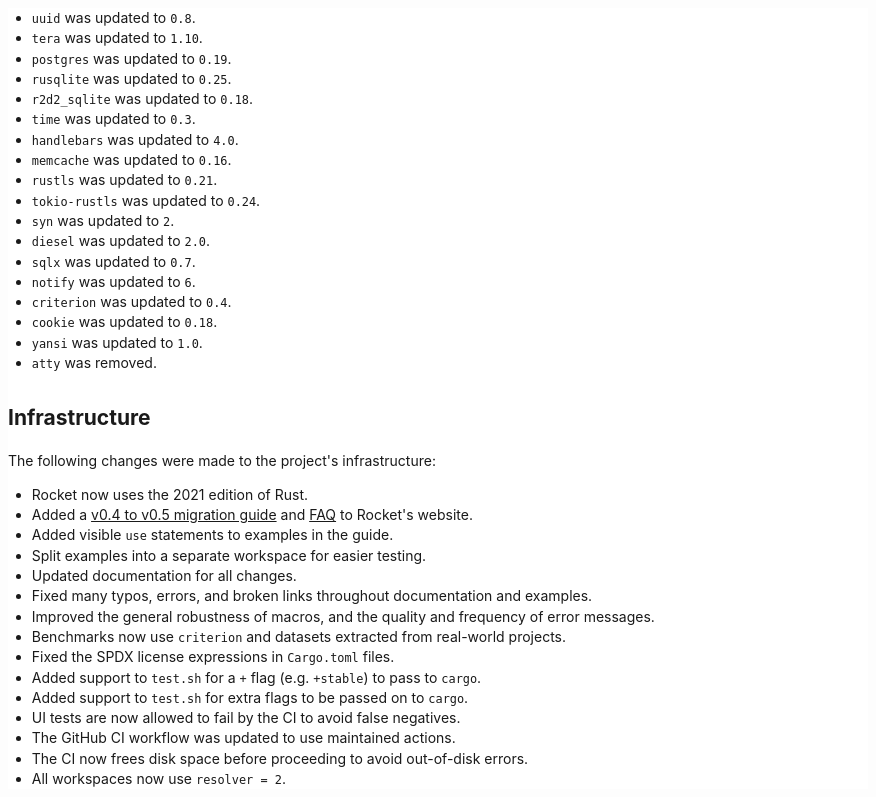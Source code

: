   * `uuid` was updated to `0.8`.
  * `tera` was updated to `1.10`.
  * `postgres` was updated to `0.19`.
  * `rusqlite` was updated to `0.25`.
  * `r2d2_sqlite` was updated to `0.18`.
  * `time` was updated to `0.3`.
  * `handlebars` was updated to `4.0`.
  * `memcache` was updated to `0.16`.
  * `rustls` was updated to `0.21`.
  * `tokio-rustls` was updated to `0.24`.
  * `syn` was updated to `2`.
  * `diesel` was updated to `2.0`.
  * `sqlx` was updated to `0.7`.
  * `notify` was updated to `6`.
  * `criterion` was updated to `0.4`.
  * `cookie` was updated to `0.18`.
  * `yansi` was updated to `1.0`.
  * `atty` was removed.

## Infrastructure

The following changes were made to the project's infrastructure:

  * Rocket now uses the 2021 edition of Rust.
  * Added a [v0.4 to v0.5 migration guide] and [FAQ] to Rocket's website.
  * Added visible `use` statements to examples in the guide.
  * Split examples into a separate workspace for easier testing.
  * Updated documentation for all changes.
  * Fixed many typos, errors, and broken links throughout documentation and examples.
  * Improved the general robustness of macros, and the quality and frequency of error messages.
  * Benchmarks now use `criterion` and datasets extracted from real-world projects.
  * Fixed the SPDX license expressions in `Cargo.toml` files.
  * Added support to `test.sh` for a `+` flag (e.g. `+stable`) to pass to `cargo`.
  * Added support to `test.sh` for extra flags to be passed on to `cargo`.
  * UI tests are now allowed to fail by the CI to avoid false negatives.
  * The GitHub CI workflow was updated to use maintained actions.
  * The CI now frees disk space before proceeding to avoid out-of-disk errors.
  * All workspaces now use `resolver = 2`.

[phase]: https://api.rocket.rs/v0.5/rocket/struct.Rocket.html#phases
[`async`/`await`]: https://rocket.rs/v0.5/guide/overview/#async-routes
[compilation on Rust's stable]: https://rocket.rs/v0.5/guide/getting-started/#installing-rust
[Feature-complete forms support]: https://rocket.rs/v0.5/guide/requests/#forms
[configuration system]: https://rocket.rs/v0.5/guide/configuration/#configuration
[graceful shutdown]: https://api.rocket.rs/v0.5/rocket/config/struct.Shutdown.html#summary
[asynchronous testing]: https://rocket.rs/v0.5/guide/testing/#asynchronous-testing
[UTF-8 characters]: https://rocket.rs/v0.5/guide/requests/#static-parameters
[ignorable segments]: https://rocket.rs/v0.5/guide/requests/#ignored-segments
[Catcher scoping]: https://rocket.rs/v0.5/guide/requests/#scoping
[ad-hoc validation]: https://rocket.rs/v0.5/guide/requests#ad-hoc-validation
[incoming data limits]: https://rocket.rs/v0.5/guide/requests/#streaming
[build phases]: https://api.rocket.rs/v0.5/rocket/struct.Rocket.html#phases
[Singleton fairings]: https://api.rocket.rs/v0.5/rocket/fairing/trait.Fairing.html#singletons
[features into core]: https://api.rocket.rs/v0.5/rocket/index.html#features
[features of `rocket`]: https://api.rocket.rs/v0.5/rocket/index.html#features
[Data limit declaration in SI units]: https://api.rocket.rs/v0.5/rocket/data/struct.ByteUnit.html
[support for `serde`]: https://api.rocket.rs/v0.5/rocket/serde/index.html
[automatic typed config extraction]: https://api.rocket.rs/v0.5/rocket/fairing/struct.AdHoc.html#method.config
[misconfigured secrets]: https://api.rocket.rs/v0.5/rocket/config/struct.SecretKey.html
[default ranking colors]: https://rocket.rs/v0.5/guide/requests/#default-ranking
[`chat`]: https://github.com/SergioBenitez/Rocket/tree/v0.5/examples/chat
[`Form` guard]: https://api.rocket.rs/v0.5/rocket/form/struct.Form.html
[`Strict`]: https://api.rocket.rs/v0.5/rocket/form/struct.Strict.html
[`CookieJar`#pending]: https://api.rocket.rs/v0.5/rocket/http/struct.CookieJar.html#pending
[`rocket::serde::json`]: https://api.rocket.rs/v0.5/rocket/serde/json/index.html
[`rocket::serde::msgpack`]: https://api.rocket.rs/v0.5/rocket/serde/msgpack/index.html
[`rocket::serde::uuid`]: https://api.rocket.rs/v0.5/rocket/serde/uuid/index.html
[`rocket::shield`]: https://api.rocket.rs/v0.5/rocket/shield/index.html
[`rocket::fs`]: https://api.rocket.rs/v0.5/rocket/fs/index.html
[`async run()`]: https://api.rocket.rs/v0.5/rocket_sync_db_pools/index.html#handlers
[`LocalRequest::json()`]: https://api.rocket.rs/v0.5/rocket/local/blocking/struct.LocalRequest.html#method.json
[`LocalRequest::msgpack()`]: https://api.rocket.rs/v0.5/rocket/local/blocking/struct.LocalRequest.html#method.msgpack
[`LocalResponse::json()`]: https://api.rocket.rs/v0.5/rocket/local/blocking/struct.LocalResponse.html#method.json
[`LocalResponse::msgpack()`]: https://api.rocket.rs/v0.5/rocket/local/blocking/struct.LocalResponse.html#method.msgpack
[hierarchical data limits]: https://api.rocket.rs/v0.5/rocket/data/struct.Limits.html#hierarchy
[default form field values]: https://rocket.rs/v0.5/guide/requests/#defaults
[`Config::ident`]: https://api.rocket.rs/rocket/struct.Config.html#structfield.ident
[`tokio`]: https://tokio.rs/
[Figment]: https://docs.rs/figment/0.10/figment/
[`TempFile`]: https://api.rocket.rs/v0.5/rocket/fs/enum.TempFile.html
[`Contextual`]: https://rocket.rs/v0.5/guide/requests/#context
[`Capped<T>`]: https://api.rocket.rs/v0.5/rocket/data/struct.Capped.html
[default catchers]: https://rocket.rs/v0.5/guide/requests/#default-catchers
[URI types]: https://api.rocket.rs/v0.5/rocket/http/uri/index.html
[`uri!`]: https://api.rocket.rs/v0.5/rocket/macro.uri.html
[`Reference`]: https://api.rocket.rs/v0.5/rocket/http/uri/struct.Reference.html
[`Asterisk`]: https://api.rocket.rs/v0.5/rocket/http/uri/struct.Asterisk.html
[`Redirect`]: https://api.rocket.rs/v0.5/rocket/response/struct.Redirect.html
[`UriDisplayQuery`]: https://api.rocket.rs/v0.5/rocket/derive.UriDisplayQuery.html
[`Shield`]: https://api.rocket.rs/v0.5/rocket/shield/struct.Shield.html
[Sentinels]: https://api.rocket.rs/v0.5/rocket/trait.Sentinel.html

[`local_cache!`]: https://api.rocket.rs/v0.5/rocket/request/macro.local_cache.html
[`local_cache_once!`]: https://api.rocket.rs/v0.5/rocket/request/macro.local_cache_once.html
[`CookieJar`]: https://api.rocket.rs/v0.5/rocket/http/struct.CookieJar.html
[asynchronous streams]: https://rocket.rs/v0.5/guide/responses/#async-streams
[Server-Sent Events]: https://api.rocket.rs/v0.5/rocket/response/stream/struct.EventStream.html
[`fs::relative!`]: https://api.rocket.rs/v0.5/rocket/fs/macro.relative.html
[notification]: https://api.rocket.rs/v0.5/rocket/struct.Shutdown.html
[`Rocket`]: https://api.rocket.rs/v0.5/rocket/struct.Rocket.html
[`rocket::build()`]: https://api.rocket.rs/v0.5/rocket/struct.Rocket.html#method.build
[`Rocket::ignite()`]: https://api.rocket.rs/v0.5/rocket/struct.Rocket.html#method.ignite
[`Rocket::launch()`]: https://api.rocket.rs/v0.5/rocket/struct.Rocket.html#method.launch
[`Request::rocket()`]: https://api.rocket.rs/v0.5/rocket/request/struct.Request.html#method.rocket
[Fairings]: https://rocket.rs/v0.5/guide/fairings/
[`Poolable`]: https://api.rocket.rs/v0.5/rocket_sync_db_pools/trait.Poolable.html
[`Config`]: https://api.rocket.rs/v0.5/rocket/struct.Config.html
[`Error`]: https://api.rocket.rs/v0.5/rocket/struct.Error.html
[`LogLevel`]: https://api.rocket.rs/v0.5/rocket/config/enum.LogLevel.html
[`Rocket::register()`]: https://api.rocket.rs/v0.5/rocket/struct.Rocket.html#method.register
[`NamedFile::open`]: https://api.rocket.rs/v0.5/rocket/fs/struct.NamedFile.html#method.open
[`Request::local_cache_async()`]: https://api.rocket.rs/v0.5/rocket/request/struct.Request.html#method.local_cache_async
[`FromRequest`]: https://api.rocket.rs/v0.5/rocket/request/trait.FromRequest.html
[`Fairing`]: https://api.rocket.rs/v0.5/rocket/fairing/trait.Fairing.html
[`catcher::Handler`]: https://api.rocket.rs/v0.5/rocket/catcher/trait.Handler.html
[`route::Handler`]: https://api.rocket.rs/v0.5/rocket/route/trait.Handler.html
[`FromData`]: https://api.rocket.rs/v0.5/rocket/data/trait.FromData.html
[`AsyncRead`]: https://docs.rs/tokio/1/tokio/io/trait.AsyncRead.html
[`AsyncSeek`]: https://docs.rs/tokio/1/tokio/io/trait.AsyncSeek.html
[`rocket::local::asynchronous`]: https://api.rocket.rs/v0.5/rocket/local/asynchronous/index.html
[`rocket::local::blocking`]: https://api.rocket.rs/v0.5/rocket/local/blocking/index.html
[`Outcome`]: https://api.rocket.rs/v0.5/rocket/outcome/enum.Outcome.html
[`rocket::outcome::try_outcome!`]: https://api.rocket.rs/v0.5/rocket/outcome/macro.try_outcome.html
[`Result<T, E>` implements `Responder`]: https://api.rocket.rs/v0.5/rocket/response/trait.Responder.html#provided-implementations
[`Debug`]: https://api.rocket.rs/v0.5/rocket/response/struct.Debug.html
[`std::convert::Infallible`]: https://doc.rust-lang.org/stable/std/convert/enum.Infallible.html
[`ErrorKind::Collisions`]: https://api.rocket.rs/v0.5/rocket/error/enum.ErrorKind.html#variant.Collisions
[`rocket::http::uri::fmt`]: https://api.rocket.rs/v0.5/rocket/http/uri/fmt/index.html
[`Data::open()`]: https://api.rocket.rs/v0.5/rocket/data/struct.Data.html#method.open
[`DataStream`]: https://api.rocket.rs/v0.5/rocket/data/struct.DataStream.html
[`rocket::form`]: https://api.rocket.rs/v0.5/rocket/form/index.html
[`FromFormField`]: https://api.rocket.rs/v0.5/rocket/form/trait.FromFormField.html
[`FromForm`]: https://api.rocket.rs/v0.5/rocket/form/trait.FromForm.html
[`FlashMessage`]: https://api.rocket.rs/v0.5/rocket/request/type.FlashMessage.html
[`Flash`]: https://api.rocket.rs/v0.5/rocket/response/struct.Flash.html
[`rocket::State`]: https://api.rocket.rs/v0.5/rocket/struct.State.html
[`Segments<Path>` and `Segments<Query>`]: https://api.rocket.rs/v0.5/rocket/http/uri/struct.Segments.html
[`Route::map_base()`]: https://api.rocket.rs/v0.5/rocket/route/struct.Route.html#method.map_base
[`uuid` support]: https://api.rocket.rs/v0.5/rocket/serde/uuid/index.html
[`json`]: https://api.rocket.rs/v0.5/rocket/serde/json/index.html
[`msgpack`]: https://api.rocket.rs/v0.5/rocket/serde/msgpack/index.html
[`rocket::serde::json::json!`]: https://api.rocket.rs/v0.5/rocket/serde/json/macro.json.html
[`rocket::shield::Shield`]: https://api.rocket.rs/v0.5/rocket/shield/struct.Shield.html
[`rocket::fs::FileServer`]: https://api.rocket.rs/v0.5/rocket/fs/struct.FileServer.html
[`rocket_dyn_templates`]: https://api.rocket.rs/v0.5/rocket_dyn_templates/index.html
[`rocket_sync_db_pools`]: https://api.rocket.rs/v0.5/rocket_sync_db_pools/index.html
[multitasking]: https://rocket.rs/v0.5/guide/overview/#multitasking
[`Created<R>`]: https://api.rocket.rs/v0.5/rocket/response/status/struct.Created.html
[`Created::tagged_body`]: https://api.rocket.rs/v0.5/rocket/response/status/struct.Created.html#method.tagged_body
[raw identifiers]: https://doc.rust-lang.org/1.51.0/book/appendix-01-keywords.html#raw-identifiers
[`Rocket::config()`]: https://api.rocket.rs/v0.5/rocket/struct.Rocket.html#method.config
[`Rocket::figment()`]: https://api.rocket.rs/v0.5/rocket/struct.Rocket.html#method.figment
[`Rocket::state()`]: https://api.rocket.rs/v0.5/rocket/struct.Rocket.html#method.state
[`Rocket::catchers()`]: https://api.rocket.rs/v0.5/rocket/struct.Rocket.html#method.catchers
[`LocalRequest::inner_mut()`]: https://api.rocket.rs/v0.5/rocket/local/blocking/struct.LocalRequest.html#method.inner_mut
[`RawStrBuf`]: https://api.rocket.rs/v0.5/rocket/http/struct.RawStrBuf.html
[`RawStr`]: https://api.rocket.rs/v0.5/rocket/http/struct.RawStr.html
[`RawStr::percent_encode()`]: https://api.rocket.rs/v0.5/rocket/http/struct.RawStr.html#method.percent_encode
[`RawStr::percent_encode_bytes()`]: https://api.rocket.rs/v0.5/rocket/http/struct.RawStr.html#method.percent_encode_bytes
[`RawStr::strip()`]: https://api.rocket.rs/v0.5/rocket/http/struct.RawStr.html#method.strip_prefix
[`rocket::catcher`]: https://api.rocket.rs/v0.5/rocket/catcher/index.html
[`rocket::route`]: https://api.rocket.rs/v0.5/rocket/route/index.html
[`Segments::prefix_of()`]: https://api.rocket.rs/v0.5/rocket/http/uri/struct.Segments.html#method.prefix_of
[`Template::try_custom()`]: https://api.rocket.rs/v0.5/rocket_dyn_templates/struct.Template.html#method.try_custom
[`Template::custom`]: https://api.rocket.rs/v0.5/rocket_dyn_templates/struct.Template.html#method.custom
[`FileServer::new()`]: https://api.rocket.rs/v0.5/rocket/fs/struct.FileServer.html#method.new
[`content`]: https://api.rocket.rs/v0.5/rocket/response/content/index.html
[`rocket_db_pools`]: https://api.rocket.rs/v0.5/rocket_db_pools/index.html
[mutual TLS]: https://rocket.rs/v0.5/guide/configuration/#mutual-tls
[`Certificate`]: https://api.rocket.rs/v0.5/rocket/mtls/struct.Certificate.html
[`MediaType::with_params()`]: https://api.rocket.rs/v0.5/rocket/http/struct.MediaType.html#method.with_params
[`ContentType::with_params()`]: https://api.rocket.rs/v0.5/rocket/http/struct.ContentType.html#method.with_params
[`Host`]: https://api.rocket.rs/v0.5/rocket/http/uri/struct.Host.html
[`&Host`]: https://api.rocket.rs/v0.5/rocket/http/uri/struct.Host.html
[`Request::host()`]: https://api.rocket.rs/v0.5/rocket/request/struct.Request.html#method.host
[`context!`]: https://api.rocket.rs/v0.5/rocket_dyn_templates/macro.context.html
[`MediaType`]: https://api.rocket.rs/v0.5/rocket/http/struct.MediaType.html
[`ContentType`]: https://api.rocket.rs/v0.5/rocket/http/struct.ContentType.html
[`Method`]: https://api.rocket.rs/v0.5/rocket/http/enum.Method.html
[`(ContentType, T)`]: https://api.rocket.rs/v0.5/rocket/response/content/index.html#usage
[v0.4 to v0.5 migration guide]: https://rocket.rs/v0.5/guide/upgrading/
[contrib deprecation upgrade guide]: https://rocket.rs/v0.5/guide/upgrading/#contrib-deprecation
[FAQ]: https://rocket.rs/v0.5/guide/faq/
[`Rocket::launch()`]: https://api.rocket.rs/v0.5/rocket/struct.Rocket.html#method.launch
[`ErrorKind::Shutdown`]: https://api.rocket.rs/v0.5/rocket/error/enum.ErrorKind.html#variant.Shutdown
[shutdown fairings]: https://api.rocket.rs/v0.5/rocket/fairing/trait.Fairing.html#shutdown
[`Client::terminate()`]: https://api.rocket.rs/v0.5/rocket/local/blocking/struct.Client.html#method.terminate
[`rocket::execute()`]: https://api.rocket.rs/v0.5/rocket/fn.execute.html
[`CookieJar::get_pending()`]: https://api.rocket.rs/v0.5/rocket/http/struct.CookieJar.html#method.get_pending
[`Metadata::render()`]: https://api.rocket.rs/v0.5/rocket_dyn_templates/struct.Metadata.html#method.render
[`pool()`]: https://api.rocket.rs/v0.5/rocket_sync_db_pools/example/struct.ExampleDb.html#method.pool
[`Request::client_ip()`]: https://api.rocket.rs/v0.5/rocket/request/struct.Request.html#method.client_ip
[`max_blocking`]: https://api.rocket.rs/v0.5/rocket/struct.Config.html#structfield.max_blocking
[`ip_header`]: https://api.rocket.rs/v0.5/rocket/struct.Config.html#structfield.ip_header
[`LocalRequest::identity()`]: https://api.rocket.rs/v0.5/rocket/local/blocking/struct.LocalRequest.html#method.identity
[`TempFile::open()`]: https://api.rocket.rs/v0.5/rocket/fs/enum.TempFile.html#method.open
[`Error::pretty_print()`]: https://api.rocket.rs/v0.5/rocket/struct.Error.html#method.pretty_print
[Request connection upgrade APIs]: https://api.rocket.rs/v0.5/rocket/struct.Response.html#upgrading
[`rocket_ws`]: https://api.rocket.rs/v0.5/rocket_ws/
[registering]: https://api.rocket.rs/v0.5/rocket/response/struct.Response.html#method.add_upgrade
[`IoHandler`]: https://api.rocket.rs/v0.5/rocket/data/trait.IoHandler.html
[`response::status`]: https://api.rocket.rs/v0.5/rocket/response/status/index.html
[Custom form errors]: https://api.rocket.rs/v0.5/rocket/form/error/enum.ErrorKind.html#variant.Custom
[`request::Outcome`]: https://api.rocket.rs/v0.5/rocket/request/type.Outcome.html#variant.Forward
[Route `Forward` outcomes]: https://api.rocket.rs/v0.5/rocket/request/type.Outcome.html#variant.Forward
[`Outcome::Error`]: https://api.rocket.rs/v0.5/rocket/outcome/enum.Outcome.html#variant.Error
[`IntoOutcome`]: https://api.rocket.rs/v0.5/rocket/outcome/trait.IntoOutcome.html
[`MediaType::JavaScript`]: https://api.rocket.rs/v0.5/rocket/http/struct.MediaType.html#associatedconstant.JavaScript
[`TempFile::open()`]: https://api.rocket.rs/v0.5/rocket/fs/enum.TempFile.html#method.open
[`Error::pretty_print()`]: https://api.rocket.rs/v0.5/rocket/struct.Error.html#method.pretty_print
[`RouteUri`]: https://api.rocket.rs/v0.5/rocket/route/struct.RouteUri.html
[`3276b8`]: https://github.com/SergioBenitez/Rocket/commit/3276b8
[`#1645`]: https://github.com/SergioBenitez/Rocket/issues/1645
[`f2a56f`]: https://github.com/SergioBenitez/Rocket/commit/f2a56f
[`#1548`]: https://github.com/SergioBenitez/Rocket/issues/1548
[`93e88b0`]: https://github.com/SergioBenitez/Rocket/commit/93e88b0
[#1534]: https://github.com/SergioBenitez/Rocket/issues/1534
[`2059a6`]: https://github.com/SergioBenitez/Rocket/commit/2059a6
[`86bd7c`]: https://github.com/SergioBenitez/Rocket/commit/86bd7c
[`c24a96`]: https://github.com/SergioBenitez/Rocket/commit/c24a96
[enables flushing]: https://api.rocket.rs/v0.4/rocket/response/struct.Stream.html#buffering-and-blocking
[#1312]: https://github.com/SergioBenitez/Rocket/issues/1312
[`89150f`]: https://github.com/SergioBenitez/Rocket/commit/89150f
[#1263]: https://github.com/SergioBenitez/Rocket/issues/1263
[`376f74`]: https://github.com/SergioBenitez/Rocket/commit/376f74
[`Origin::map_path()`]: https://api.rocket.rs/v0.4/rocket/http/uri/struct.Origin.html#method.map_path
[`handler::Outcome::from_or_forward()`]: https://api.rocket.rs/v0.4/rocket/handler/type.Outcome.html#method.from_or_forward
[`Options::NormalizeDirs`]: https://api.rocket.rs/v0.4/rocket_contrib/serve/struct.Options.html#associatedconstant.NormalizeDirs
[`Debug`]: https://api.rocket.rs/v0.4/rocket/response/struct.Debug.html
[`NoContent`]: https://api.rocket.rs/v0.4/rocket/response/status/struct.NoContent.html
[`Unauthorized`]: https://api.rocket.rs/v0.4/rocket/response/status/struct.Unauthorized.html
[`Forbidden`]: https://api.rocket.rs/v0.4/rocket/response/status/struct.Forbidden.html
[`Conflict`]: https://api.rocket.rs/v0.4/rocket/response/status/struct.Conflict.html
[Matrix]: https://chat.mozilla.org/#/room/#rocket:mozilla.org
[Freenode]: https://kiwiirc.com/client/chat.freenode.net/#rocket
[`StaticFiles::rank()`]: https://api.rocket.rs/v0.4/rocket_contrib/serve/struct.StaticFiles.html#method.rank
[`SpaceHelmet`]: https://api.rocket.rs/v0.4/rocket_contrib/helmet/index.html
[`State::from()`]: https://api.rocket.rs/v0.4/rocket/struct.State.html#method.from
[Typed URIs]: https://rocket.rs/v0.4/guide/responses/#typed-uris
[ORM agnostic database support]: https://rocket.rs/v0.4/guide/state/#databases
[`Template::custom()`]: https://api.rocket.rs/v0.4/rocket_contrib/templates/struct.Template.html#method.custom
[`LocalRequest::private_cookie()`]: https://api.rocket.rs/v0.4/rocket/local/struct.LocalRequest.html#method.private_cookie
[`LocalRequest`]: https://api.rocket.rs/v0.4/rocket/local/struct.LocalRequest.html
[shorthands]: https://api.rocket.rs/v0.4/rocket/http/struct.ContentType.html#method.parse_flexible
[derive for `FromFormValue`]: https://api.rocket.rs/v0.4/rocket_codegen/derive.FromFormValue.html
[derive for `Responder`]: https://api.rocket.rs/v0.4/rocket_codegen/derive.Responder.html
[`Response::cookies()`]: https://api.rocket.rs/v0.4/rocket/struct.Response.html#method.cookies
[`Client`]: https://api.rocket.rs/v0.4/rocket/local/struct.Client.html
[Request-Local State]: https://rocket.rs/v0.4/guide/state/#request-local-state
[`Metadata`]: https://api.rocket.rs/v0.4/rocket_contrib/templates/struct.Metadata.html
[`Uri`]: https://api.rocket.rs/v0.4/rocket/http/uri/enum.Uri.html
[`Origin`]: https://api.rocket.rs/v0.4/rocket/http/uri/struct.Origin.html
[`Absolute`]: https://api.rocket.rs/v0.4/rocket/http/uri/struct.Absolute.html
[`Authority`]: https://api.rocket.rs/v0.4/rocket/http/uri/struct.Authority.html
[`Outcome::and_then()`]: https://api.rocket.rs/v0.4/rocket/enum.Outcome.html#method.and_then
[`Outcome::forward_then()`]: https://api.rocket.rs/v0.4/rocket/enum.Outcome.html#method.forward_then
[`Outcome::failure_then()`]: https://api.rocket.rs/v0.4/rocket/enum.Outcome.html#method.failure_then
[`StaticFiles`]: https://api.rocket.rs/v0.4/rocket_contrib/serve/struct.StaticFiles.html
[live template reloading]: https://rocket.rs/v0.4/guide/responses/#live-reloading
[`Handler`]: https://api.rocket.rs/v0.4/rocket/trait.Handler.html
[`mount()`]: https://api.rocket.rs/v0.4/rocket/struct.Rocket.html#method.mount
[`FromData::transform()`]: https://api.rocket.rs/v0.4/rocket/data/trait.FromData.html#tymethod.transform
[transforming]: https://api.rocket.rs/v0.4/rocket/data/trait.FromData.html#transforming
[query string handling]: https://rocket.rs/v0.4/guide/requests/#query-strings
[Default rankings]: https://rocket.rs/v0.4/guide/requests/#default-ranking
[`Request::get_query_value()`]: https://api.rocket.rs/v0.4/rocket/struct.Request.html#method.get_query_value
[`Responder` for `Status`]: https://rocket.rs/v0.4/guide/responses/#status
[`rocket_codegen`]: https://api.rocket.rs/v0.4/rocket_codegen/index.html
[`LaunchErrorKind::Collision`]: https://api.rocket.rs/v0.4/rocket/error/enum.LaunchErrorKind.html#variant.Collision
[`json!`]: https://api.rocket.rs/v0.4/rocket_contrib/macro.json.html
[`JsonValue`]: https://api.rocket.rs/v0.4/rocket_contrib/json/struct.JsonValue.html
[`Json`]: https://api.rocket.rs/v0.4/rocket_contrib/json/struct.Json.html
[`ring`]: https://crates.io/crates/ring
[`Template::show()`]: https://api.rocket.rs/v0.4/rocket_contrib/templates/struct.Template.html#method.show
[`Template::render()`]: https://api.rocket.rs/v0.4/rocket_contrib/templates/struct.Template.html#method.render
[`client.rocket()`]: https://api.rocket.rs/v0.4/rocket/local/struct.Client.html#method.rocket
[`Request::remote()`]: https://api.rocket.rs/v0.4/rocket/struct.Request.html#method.remote
[`Request::real_ip()`]: https://api.rocket.rs/v0.4/rocket/struct.Request.html#method.real_ip
[`Request::client_ip()`]: https://api.rocket.rs/v0.4/rocket/struct.Request.html#method.client_ip
[`Bind`]: https://api.rocket.rs/v0.4/rocket/error/enum.LaunchErrorKind.html#variant.Bind
[`LaunchErrorKind`]: https://api.rocket.rs/v0.4/rocket/error/enum.LaunchErrorKind.html
[`Client::untracked()`]: https://api.rocket.rs/v0.4/rocket/local/struct.Client.html#method.untracked
[`Uuid`]: https://api.rocket.rs/v0.4/rocket_contrib/uuid/struct.Uuid.html
[`Route`]: https://api.rocket.rs/v0.4/rocket/struct.Route.html
[`Redirect`]: https://api.rocket.rs/v0.4/rocket/response/struct.Redirect.html
[`Request::uri()`]: https://api.rocket.rs/v0.4/rocket/struct.Request.html#method.uri
[`FormDataError`]: https://api.rocket.rs/v0.4/rocket/request/enum.FormDataError.html
[`FromData`]: https://api.rocket.rs/v0.4/rocket/data/trait.FromData.html
[`Form`]: https://api.rocket.rs/v0.4/rocket/request/struct.Form.html
[`LenientForm`]: https://api.rocket.rs/v0.4/rocket/request/struct.LenientForm.html
[`AdHoc`]: https://api.rocket.rs/v0.4/rocket/fairing/struct.AdHoc.html
[`Missing`]: https://api.rocket.rs/v0.4/rocket/config/enum.ConfigError.html#variant.Missing
[`ConfigError`]: https://api.rocket.rs/v0.4/rocket/config/enum.ConfigError.html
[`Rocket::register()`]: https://api.rocket.rs/v0.4/rocket/struct.Rocket.html#method.register
[`JsonError`]: https://api.rocket.rs/v0.4/rocket_contrib/json/enum.JsonError.html
[transformations]: https://api.rocket.rs/v0.4/rocket/data/trait.FromData.html#transforming
[`FromDataSimple`]: https://api.rocket.rs/v0.4/rocket/data/trait.FromDataSimple.html
[`Request::get_param()`]: https://api.rocket.rs/v0.4/rocket/struct.Request.html#method.get_param
[`Request::get_segments()`]: https://api.rocket.rs/v0.4/rocket/struct.Request.html#method.get_segments
[`FormItem`]: https://api.rocket.rs/v0.4/rocket/request/struct.FormItem.html
[`rocket_contrib`]: https://api.rocket.rs/v0.4/rocket_contrib/index.html
[`MsgPack`]: https://api.rocket.rs/v0.4/rocket_contrib/msgpack/struct.MsgPack.html
[`Status::new()`]: https://api.rocket.rs/v0.4/rocket/http/struct.Status.html#method.new
[`Config`]: https://api.rocket.rs/v0.4/rocket/struct.Config.html
[`Config::root()`]: https://api.rocket.rs/v0.4/rocket/struct.Config.html#method.root
[Tera templates example]: https://github.com/SergioBenitez/Rocket/tree/v0.4/examples/tera_templates
[`FormItems`]: https://api.rocket.rs/v0.4/rocket/request/enum.FormItems.html
[`Config::active()`]: https://api.rocket.rs/v0.4/rocket/config/struct.Config.html#method.active
[`Flash`]: https://api.rocket.rs/v0.4/rocket/response/struct.Flash.html
[`AdHoc::on_attach()`]: https://api.rocket.rs/v0.4/rocket/fairing/struct.AdHoc.html#method.on_attach
[`AdHoc::on_launch()`]: https://api.rocket.rs/v0.4/rocket/fairing/struct.AdHoc.html#method.on_launch
[`Config::root_relative()`]: https://api.rocket.rs/v0.4/rocket/struct.Config.html#method.root_relative
[`Config::tls_enabled()`]: https://api.rocket.rs/v0.4/rocket/struct.Config.html#method.tls_enabled
[`rocket_codegen`]: https://api.rocket.rs/v0.4/rocket_codegen/index.html
[`FromParam`]: https://api.rocket.rs/v0.4/rocket/request/trait.FromParam.html
[`FromFormValue`]: https://api.rocket.rs/v0.4/rocket/request/trait.FromFormValue.html
[`Data`]: https://api.rocket.rs/v0.4/rocket/struct.Data.html
[Fairings]: https://rocket.rs/v0.3/guide/fairings/
[Native TLS support]: https://rocket.rs/v0.3/guide/configuration/#configuring-tls
[Private cookies]: https://rocket.rs/v0.3/guide/requests/#private-cookies
[can be renamed]: https://rocket.rs/v0.3/guide/requests/#field-renaming
[`MsgPack`]: https://api.rocket.rs/v0.3/rocket_contrib/struct.MsgPack.html
[`Rocket::launch()`]: https://api.rocket.rs/v0.3/rocket/struct.Rocket.html#method.launch
[`LaunchError`]: https://api.rocket.rs/v0.3/rocket/error/struct.LaunchError.html
[Default rankings]: https://api.rocket.rs/v0.3/rocket/struct.Route.html
[`Route`]: https://api.rocket.rs/v0.3/rocket/struct.Route.html
[`Accept`]: https://api.rocket.rs/v0.3/rocket/http/struct.Accept.html
[`Request::accept()`]: https://api.rocket.rs/v0.3/rocket/struct.Request.html#method.accept
[`contrib`]: https://api.rocket.rs/v0.3/rocket_contrib/
[`Rocket::routes()`]: https://api.rocket.rs/v0.3/rocket/struct.Rocket.html#method.routes
[`Response::body_string()`]: https://api.rocket.rs/v0.3/rocket/struct.Response.html#method.body_string
[`Response::body_bytes()`]: https://api.rocket.rs/v0.3/rocket/struct.Response.html#method.body_bytes
[`Response::content_type()`]: https://api.rocket.rs/v0.3/rocket/struct.Response.html#method.content_type
[`Request::guard()`]: https://api.rocket.rs/v0.3/rocket/struct.Request.html#method.guard
[`Request::limits()`]: https://api.rocket.rs/v0.3/rocket/struct.Request.html#method.limits
[`Request::route()`]: https://api.rocket.rs/v0.3/rocket/struct.Request.html#method.route
[`Config`]: https://api.rocket.rs/v0.3/rocket/struct.Config.html
[`Cookies`]: https://api.rocket.rs/v0.3/rocket/http/enum.Cookies.html
[`Config::get_datetime()`]: https://api.rocket.rs/v0.3/rocket/struct.Config.html#method.get_datetime
[`LenientForm`]: https://api.rocket.rs/v0.3/rocket/request/struct.LenientForm.html
[configuration parameters]: https://api.rocket.rs/v0.3/rocket/config/index.html#environment-variables
[`NotFound`]: https://api.rocket.rs/v0.3/rocket/response/status/struct.NotFound.html
[`&RawStr`]: https://api.rocket.rs/v0.3/rocket/http/struct.RawStr.html
[`IntoOutcome`]: https://api.rocket.rs/v0.3/rocket/outcome/trait.IntoOutcome.html
[`local`]: https://api.rocket.rs/v0.3/rocket/local/index.html
[`Rocket::config()`]: https://api.rocket.rs/v0.3/rocket/struct.Rocket.html#method.config
[managed state]: https://rocket.rs/v0.3/guide/state/
[`Responder`]: https://api.rocket.rs/v0.3/rocket/response/trait.Responder.html
[`Template::show()`]: https://api.rocket.rs/v0.3/rocket_contrib/struct.Template.html#method.show
[`FromForm`]: https://api.rocket.rs/v0.3/rocket/request/trait.FromForm.html
[`ConfigError`]: https://api.rocket.rs/v0.3/rocket/config/enum.ConfigError.html
[`ContentType::from_extension()`]: https://api.rocket.rs/v0.3/rocket/http/struct.ContentType.html#method.from_extension
[`rocket_contrib::Json`]: https://api.rocket.rs/v0.3/rocket_contrib/struct.Json.html
[`content`]: https://api.rocket.rs/v0.3/rocket/response/content/index.html
[`yansi`]: https://crates.io/crates/yansi
[`Request`]: https://api.rocket.rs/v0.3/rocket/struct.Request.html
[`State`]: https://api.rocket.rs/v0.3/rocket/struct.State.html
[#265]: https://github.com/SergioBenitez/Rocket/issues/265
